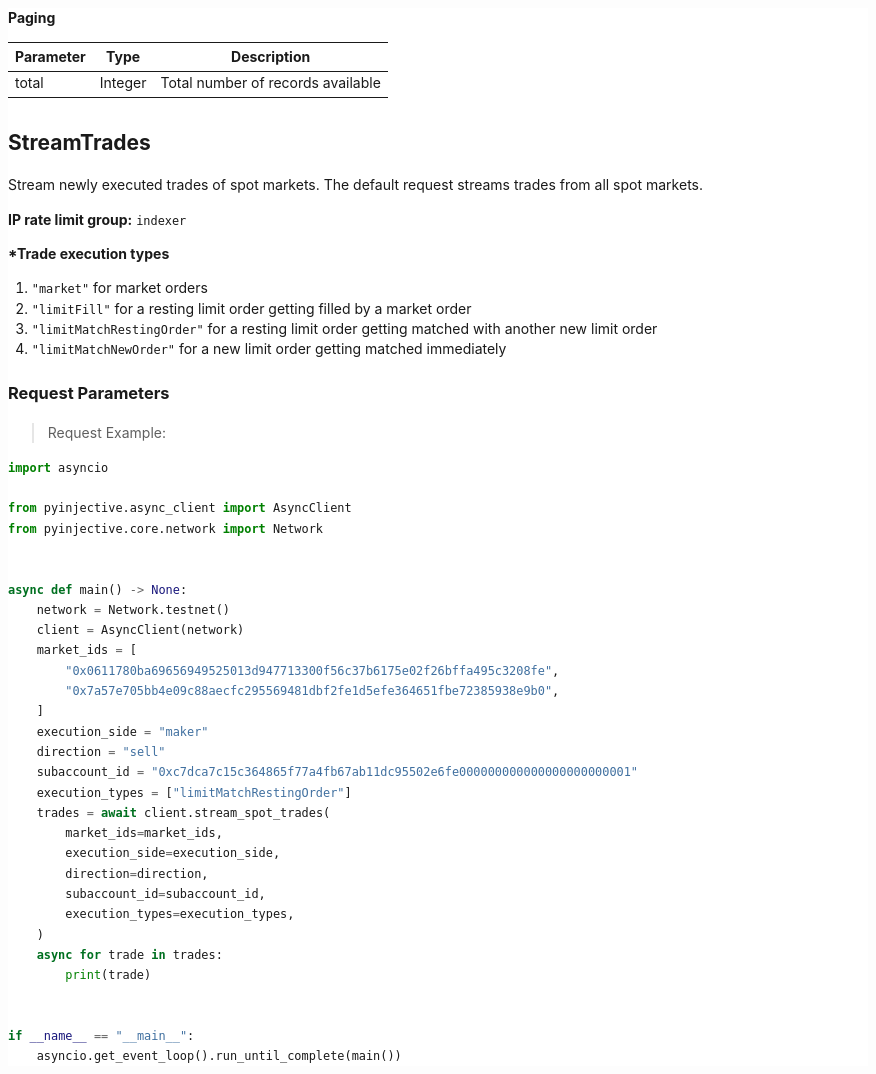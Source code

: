 **Paging**

| Parameter | Type    | Description                       |
| --------- | ------- | --------------------------------- |
| total     | Integer | Total number of records available |


## StreamTrades

Stream newly executed trades of spot markets. The default request streams trades from all spot markets.

**IP rate limit group:** `indexer`


**\*Trade execution types**

1. `"market"` for market orders
2. `"limitFill"` for a resting limit order getting filled by a market order
3. `"limitMatchRestingOrder"` for a resting limit order getting matched with another new limit order
4. `"limitMatchNewOrder"` for a new limit order getting matched immediately

### Request Parameters
> Request Example:

``` python
import asyncio

from pyinjective.async_client import AsyncClient
from pyinjective.core.network import Network


async def main() -> None:
    network = Network.testnet()
    client = AsyncClient(network)
    market_ids = [
        "0x0611780ba69656949525013d947713300f56c37b6175e02f26bffa495c3208fe",
        "0x7a57e705bb4e09c88aecfc295569481dbf2fe1d5efe364651fbe72385938e9b0",
    ]
    execution_side = "maker"
    direction = "sell"
    subaccount_id = "0xc7dca7c15c364865f77a4fb67ab11dc95502e6fe000000000000000000000001"
    execution_types = ["limitMatchRestingOrder"]
    trades = await client.stream_spot_trades(
        market_ids=market_ids,
        execution_side=execution_side,
        direction=direction,
        subaccount_id=subaccount_id,
        execution_types=execution_types,
    )
    async for trade in trades:
        print(trade)


if __name__ == "__main__":
    asyncio.get_event_loop().run_until_complete(main())

```
